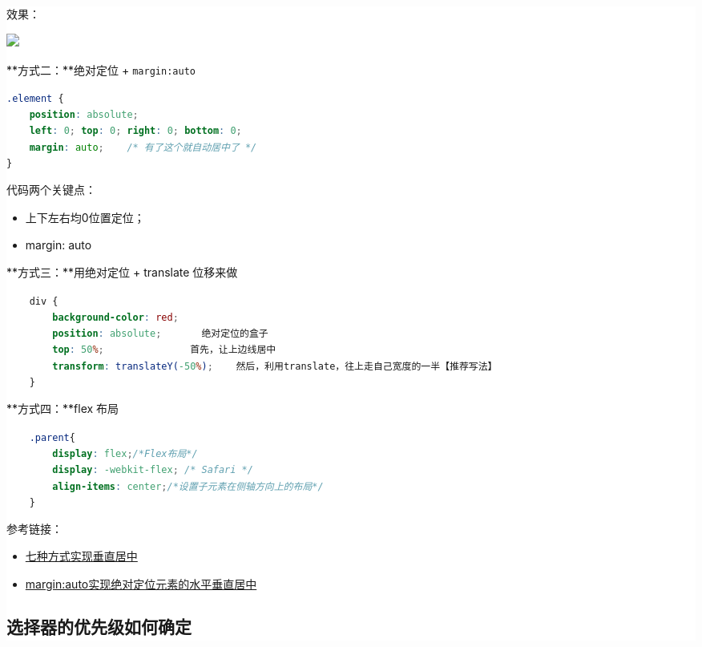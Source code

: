 


效果：

![](http://img.smyhvae.com/20180322_1833.png)



**方式二：**绝对定位 +  `margin:auto`

```css
.element {
    position: absolute;
    left: 0; top: 0; right: 0; bottom: 0;
    margin: auto;    /* 有了这个就自动居中了 */
}
```


代码两个关键点：

- 上下左右均0位置定位；

- margin: auto





**方式三：**用绝对定位 +  translate 位移来做

```css
    div {
        background-color: red;
        position: absolute;       绝对定位的盒子
        top: 50%;               首先，让上边线居中
        transform: translateY(-50%);    然后，利用translate，往上走自己宽度的一半【推荐写法】
    }
```


**方式四：**flex 布局

```css
    .parent{
        display: flex;/*Flex布局*/
        display: -webkit-flex; /* Safari */
        align-items: center;/*设置子元素在侧轴方向上的布局*/
    }
```


参考链接：

- [七种方式实现垂直居中](https://jscode.me/t/topic/1936)

- [margin:auto实现绝对定位元素的水平垂直居中](http://www.zhangxinxu.com/wordpress/2013/11/margin-auto-absolute-%E7%BB%9D%E5%AF%B9%E5%AE%9A%E4%BD%8D-%E6%B0%B4%E5%B9%B3%E5%9E%82%E7%9B%B4%E5%B1%85%E4%B8%AD/)


## 选择器的优先级如何确定
